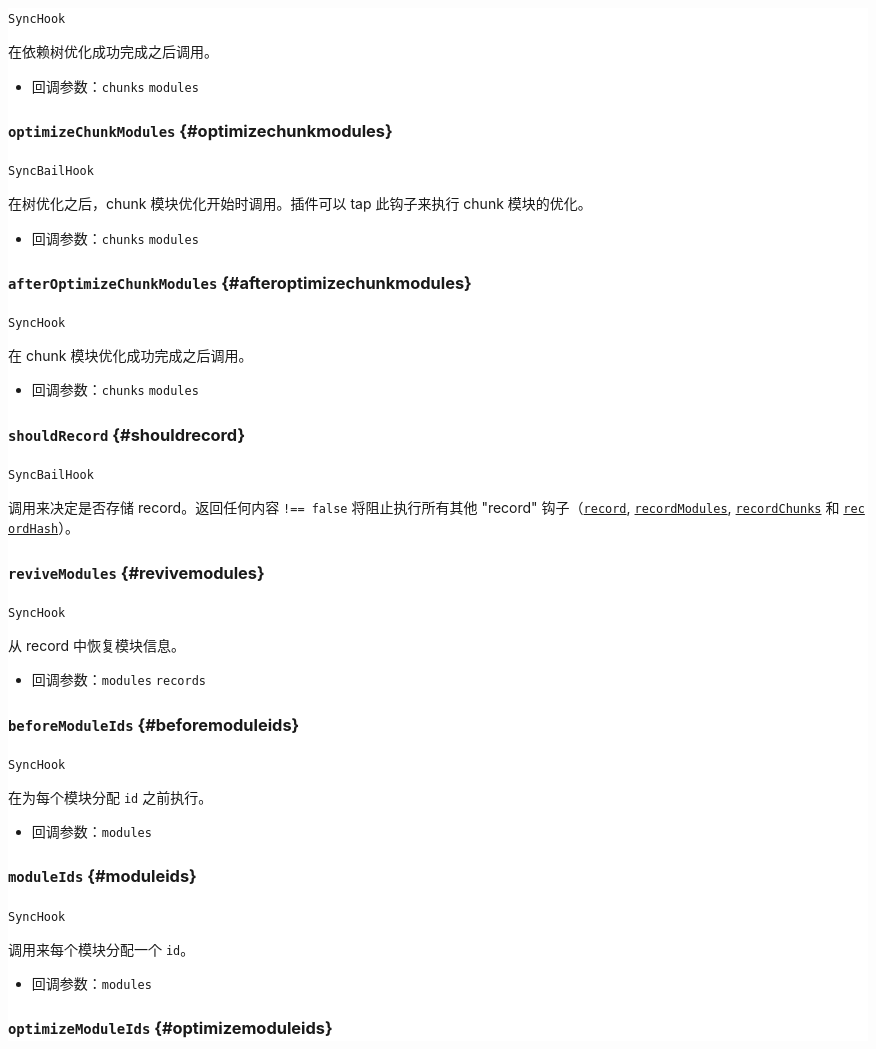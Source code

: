 `SyncHook`

在依赖树优化成功完成之后调用。

- 回调参数：`chunks` `modules`


### `optimizeChunkModules` {#optimizechunkmodules}

`SyncBailHook`

在树优化之后，chunk 模块优化开始时调用。插件可以 tap 此钩子来执行 chunk 模块的优化。

- 回调参数：`chunks` `modules`


### `afterOptimizeChunkModules` {#afteroptimizechunkmodules}

`SyncHook`

在 chunk 模块优化成功完成之后调用。

- 回调参数：`chunks` `modules`


### `shouldRecord` {#shouldrecord}

`SyncBailHook`

调用来决定是否存储 record。返回任何内容 `!== false` 将阻止执行所有其他 "record" 钩子（[`record`](#record), [`recordModules`](#recordmodules), [`recordChunks`](#recordchunks) 和 [`recordHash`](#recordhash)）。


### `reviveModules` {#revivemodules}

`SyncHook`

从 record 中恢复模块信息。

- 回调参数：`modules` `records`


### `beforeModuleIds` {#beforemoduleids}

`SyncHook`

在为每个模块分配 `id` 之前执行。

- 回调参数：`modules`


### `moduleIds` {#moduleids}

`SyncHook`

调用来每个模块分配一个 `id`。

- 回调参数：`modules`


### `optimizeModuleIds` {#optimizemoduleids}
